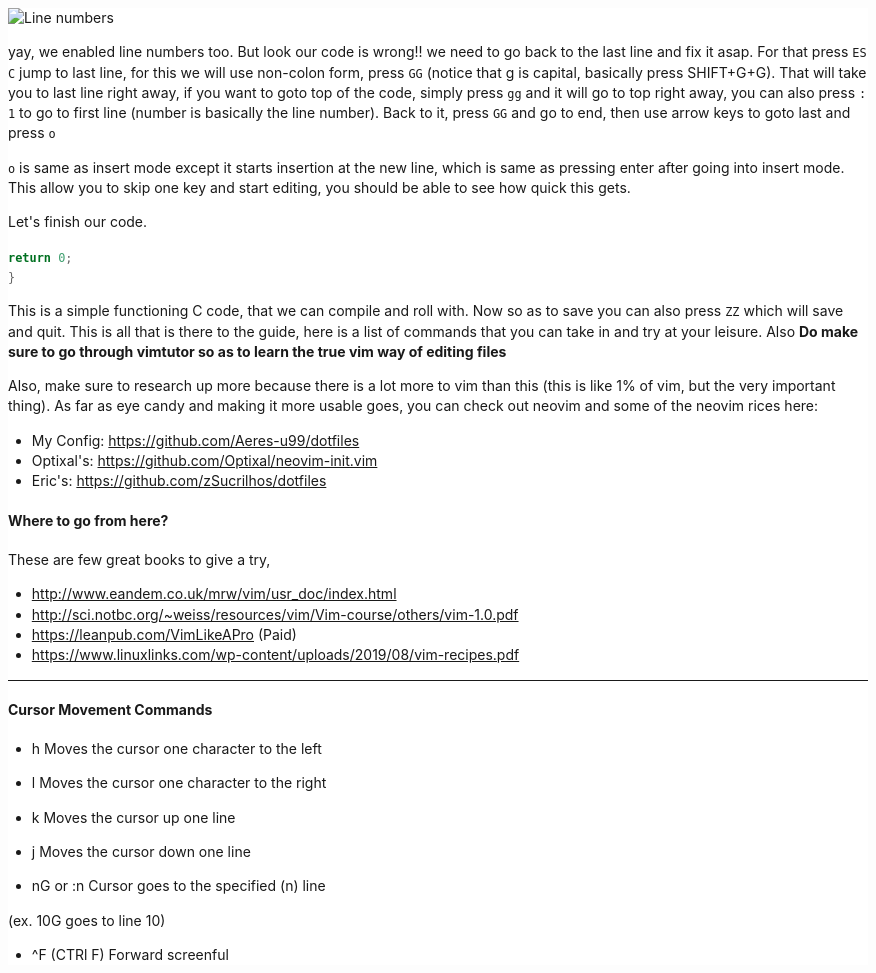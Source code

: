 ![Line numbers](./images/2021-02-09-09-37-00-image.png)

yay, we enabled line numbers too. But look our code is wrong!! we need to go back to the last line and fix it asap. For that press `ESC` jump to last line, for this we will use non-colon form, press `GG` (notice that g is capital, basically press SHIFT+G+G). That will take you to last line right away, if you want to goto top of the code, simply press `gg` and it will go to top right away, you can also press `:1` to go to first line (number is basically the line number). Back to it, press `GG` and go to end, then use arrow keys to goto last and press `o`

`o` is same as insert mode except it starts insertion at the new line, which is same as pressing enter after going into insert mode. This allow you to skip one key and start editing, you should be able to see how quick this gets.

Let's finish our code.

```c
return 0;
}
```

This is a simple functioning C code, that we can compile and roll with. Now so as to save you can also press `ZZ` which will save and quit. This is all that is there to the guide, here is a list of commands that you can take in and try at your leisure. Also **Do make sure to go through vimtutor so as to learn the true vim way of editing files**

Also, make sure to research up more because there is a lot more to vim than this (this is like 1% of vim, but the very important thing). 
As far as eye candy and making it more usable goes, you can check out neovim and some of the neovim rices here: 
* My Config: https://github.com/Aeres-u99/dotfiles
* Optixal's: https://github.com/Optixal/neovim-init.vim
* Eric's: https://github.com/zSucrilhos/dotfiles

#### Where to go from here? 
These are few great books to give a try, 
* http://www.eandem.co.uk/mrw/vim/usr_doc/index.html
* http://sci.notbc.org/~weiss/resources/vim/Vim-course/others/vim-1.0.pdf
* https://leanpub.com/VimLikeAPro (Paid)
* https://www.linuxlinks.com/wp-content/uploads/2019/08/vim-recipes.pdf
****

#### Cursor Movement Commands

* h Moves the cursor one character to the left

* l Moves the cursor one character to the right

* k Moves the cursor up one line

* j Moves the cursor down one line

* nG or :n Cursor goes to the specified (n) line

(ex. 10G goes to line 10)


* ^F (CTRl F) Forward screenful
